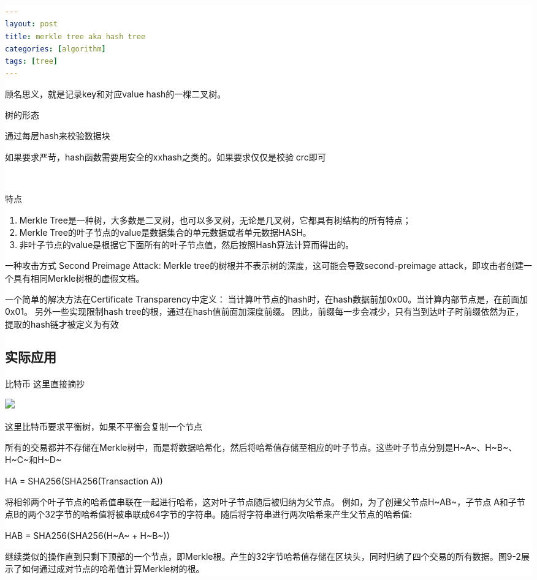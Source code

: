 ```yaml
---
layout: post
title: merkle tree aka hash tree
categories: [algorithm]
tags: [tree]
---
```




顾名思义，就是记录key和对应value hash的一棵二叉树。

树的形态

通过每层hash来校验数据块

如果要求严苛，hash函数需要用安全的xxhash之类的。如果要求仅仅是校验 crc即可



<img src="https://upload.wikimedia.org/wikipedia/commons/thumb/9/95/Hash_Tree.svg/2880px-Hash_Tree.svg.png" alt="" width="80%">

特点

1. Merkle Tree是一种树，大多数是二叉树，也可以多叉树，无论是几叉树，它都具有树结构的所有特点；
2. Merkle Tree的叶子节点的value是数据集合的单元数据或者单元数据HASH。
3. 非叶子节点的value是根据它下面所有的叶子节点值，然后按照Hash算法计算而得出的。



一种攻击方式 Second Preimage Attack:
 Merkle tree的树根并不表示树的深度，这可能会导致second-preimage attack，即攻击者创建一个具有相同Merkle树根的虚假文档。

一个简单的解决方法在Certificate Transparency中定义：
 当计算叶节点的hash时，在hash数据前加0x00。当计算内部节点是，在前面加0x01。
 另外一些实现限制hash tree的根，通过在hash值前面加深度前缀。
 因此，前缀每一步会减少，只有当到达叶子时前缀依然为正，提取的hash链才被定义为有效

## 实际应用

比特币 这里直接摘抄

![](https://upload-images.jianshu.io/upload_images/1785959-b1008e063f6007dd.png?imageMogr2/auto-orient/strip%7CimageView2/2/w/1240)



这里比特币要求平衡树，如果不平衡会复制一个节点

所有的交易都并不存储在Merkle树中，而是将数据哈希化，然后将哈希值存储至相应的叶子节点。这些叶子节点分别是H~A~、H~B~、H~C~和H~D~

HA = SHA256(SHA256(Transaction A))

将相邻两个叶子节点的哈希值串联在一起进行哈希，这对叶子节点随后被归纳为父节点。 例如，为了创建父节点H~AB~，子节点 A和子节点B的两个32字节的哈希值将被串联成64字节的字符串。随后将字符串进行两次哈希来产生父节点的哈希值:

 HAB = SHA256(SHA256(H~A~ + H~B~))

继续类似的操作直到只剩下顶部的一个节点，即Merkle根。产生的32字节哈希值存储在区块头，同时归纳了四个交易的所有数据。图9-2展示了如何通过成对节点的哈希值计算Merkle树的根。

